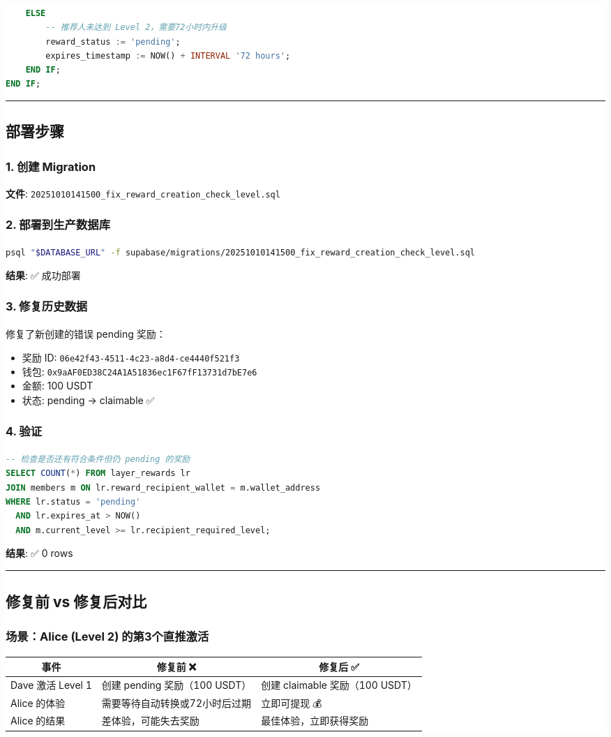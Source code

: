 ```sql
    ELSE
        -- 推荐人未达到 Level 2，需要72小时内升级
        reward_status := 'pending';
        expires_timestamp := NOW() + INTERVAL '72 hours';
    END IF;
END IF;
```

---

## 部署步骤

### 1. 创建 Migration
**文件**: `20251010141500_fix_reward_creation_check_level.sql`

### 2. 部署到生产数据库
```bash
psql "$DATABASE_URL" -f supabase/migrations/20251010141500_fix_reward_creation_check_level.sql
```

**结果**: ✅ 成功部署

### 3. 修复历史数据
修复了新创建的错误 pending 奖励：
- 奖励 ID: `06e42f43-4511-4c23-a8d4-ce4440f521f3`
- 钱包: `0x9aAF0ED38C24A1A51836ec1F67fF13731d7bE7e6`
- 金额: 100 USDT
- 状态: pending → claimable ✅

### 4. 验证
```sql
-- 检查是否还有符合条件但仍 pending 的奖励
SELECT COUNT(*) FROM layer_rewards lr
JOIN members m ON lr.reward_recipient_wallet = m.wallet_address
WHERE lr.status = 'pending'
  AND lr.expires_at > NOW()
  AND m.current_level >= lr.recipient_required_level;
```
**结果**: ✅ 0 rows

---

## 修复前 vs 修复后对比

### 场景：Alice (Level 2) 的第3个直推激活

| 事件 | 修复前 ❌ | 修复后 ✅ |
|------|----------|----------|
| Dave 激活 Level 1 | 创建 pending 奖励（100 USDT） | 创建 claimable 奖励（100 USDT） |
| Alice 的体验 | 需要等待自动转换或72小时后过期 | 立即可提现 💰 |
| Alice 的结果 | 差体验，可能失去奖励 | 最佳体验，立即获得奖励 |
